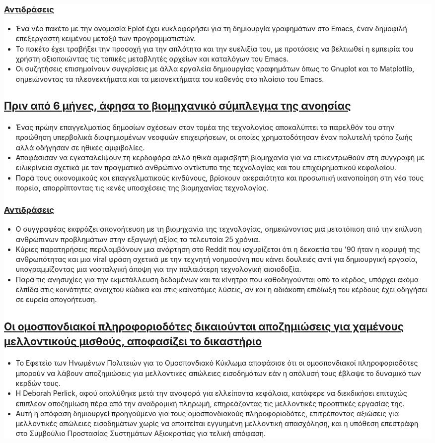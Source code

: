 ### [Αντιδράσεις](https://news.ycombinator.com/item?id=40807923)

- Ένα νέο πακέτο με την ονομασία Eplot έχει κυκλοφορήσει για τη δημιουργία γραφημάτων στο Emacs, έναν δημοφιλή επεξεργαστή κειμένου μεταξύ των προγραμματιστών.
- Το πακέτο έχει τραβήξει την προσοχή για την απλότητα και την ευελιξία του, με προτάσεις να βελτιωθεί η εμπειρία του χρήστη αξιοποιώντας τις τοπικές μεταβλητές αρχείων και καταλόγων του Emacs.
- Οι συζητήσεις επισημαίνουν συγκρίσεις με άλλα εργαλεία δημιουργίας γραφημάτων όπως το Gnuplot και το Matplotlib, σημειώνοντας τα πλεονεκτήματα και τα μειονεκτήματα του καθενός στο πλαίσιο του Emacs.

## [Πριν από 6 μήνες, άφησα το βιομηχανικό σύμπλεγμα της ανοησίας](https://www.joanwestenberg.com/6-months-ago,-i-left-the-bullshit-industrial-complex)

- Ένας πρώην επαγγελματίας δημοσίων σχέσεων στον τομέα της τεχνολογίας αποκαλύπτει το παρελθόν του στην προώθηση υπερβολικά διαφημισμένων νεοφυών επιχειρήσεων, οι οποίες χρηματοδότησαν έναν πολυτελή τρόπο ζωής αλλά οδήγησαν σε ηθικές αμφιβολίες.
- Αποφάσισαν να εγκαταλείψουν τη κερδοφόρα αλλά ηθικά αμφισβητή βιομηχανία για να επικεντρωθούν στη συγγραφή με ειλικρίνεια σχετικά με τον πραγματικό ανθρώπινο αντίκτυπο της τεχνολογίας και του επιχειρηματικού κεφαλαίου.
- Παρά τους οικονομικούς και επαγγελματικούς κινδύνους, βρίσκουν ακεραιότητα και προσωπική ικανοποίηση στη νέα τους πορεία, απορρίπτοντας τις κενές υποσχέσεις της βιομηχανίας τεχνολογίας.

### [Αντιδράσεις](https://news.ycombinator.com/item?id=40806930)

- Ο συγγραφέας εκφράζει απογοήτευση με τη βιομηχανία της τεχνολογίας, σημειώνοντας μια μετατόπιση από την επίλυση ανθρώπινων προβλημάτων στην εξαγωγή αξίας τα τελευταία 25 χρόνια.
- Κύριες παρατηρήσεις περιλαμβάνουν μια ανάρτηση στο Reddit που ισχυρίζεται ότι η δεκαετία του '90 ήταν η κορυφή της ανθρωπότητας και μια viral φράση σχετικά με την τεχνητή νοημοσύνη που κάνει δουλειές αντί για δημιουργική εργασία, υπογραμμίζοντας μια νοσταλγική άποψη για την παλαιότερη τεχνολογική αισιοδοξία.
- Παρά τις ανησυχίες για την εκμετάλλευση δεδομένων και τα κίνητρα που καθοδηγούνται από το κέρδος, υπάρχει ακόμα ελπίδα στις κοινότητες ανοιχτού κώδικα και στις καινοτόμες λύσεις, αν και η αδιάκοπη επιδίωξη του κέρδους έχει οδηγήσει σε ευρεία απογοήτευση.

## [Οι ομοσπονδιακοί πληροφοριοδότες δικαιούνται αποζημιώσεις για χαμένους μελλοντικούς μισθούς, αποφασίζει το δικαστήριο](https://www.govexec.com/pay-benefits/2024/06/federal-whistleblowers-are-entitled-damages-missed-future-pay-court-rules/397638/)

- Το Εφετείο των Ηνωμένων Πολιτειών για το Ομοσπονδιακό Κύκλωμα αποφάσισε ότι οι ομοσπονδιακοί πληροφοριοδότες μπορούν να λάβουν αποζημιώσεις για μελλοντικές απώλειες εισοδημάτων εάν η απόλυσή τους έβλαψε το δυναμικό των κερδών τους.
- Η Deborah Perlick, αφού απολύθηκε μετά την αναφορά για ελλείποντα κεφάλαια, κατάφερε να διεκδικήσει επιτυχώς επιπλέον αποζημίωση πέρα από την αναδρομική πληρωμή, επηρεάζοντας τις μελλοντικές προοπτικές εργασίας της.
- Αυτή η απόφαση δημιουργεί προηγούμενο για τους ομοσπονδιακούς πληροφοριοδότες, επιτρέποντας αξιώσεις για μελλοντικές απώλειες εισοδημάτων χωρίς να απαιτείται εγγυημένη μελλοντική απασχόληση, και η υπόθεση επεστράφη στο Συμβούλιο Προστασίας Συστημάτων Αξιοκρατίας για τελική απόφαση.
